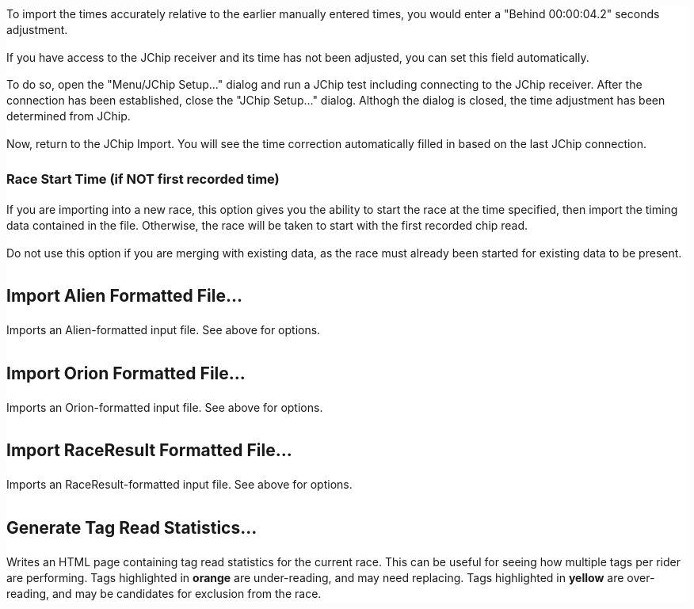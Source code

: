 To import the times accurately relative to the earlier manually entered times, you would enter a "Behind 00:00:04.2" seconds adjustment.

If you have access to the JChip receiver and its time has not been adjusted, you can set this field automatically.

To do so, open the "Menu/JChip Setup..." dialog and run a JChip test including connecting to the JChip receiver.  After the connection has been established, close the "JChip Setup..." dialog.  Althogh the dialog is closed, the time adjustment has been determined from JChip.

Now, return to the JChip Import.  You will see the time correction automatically filled in based on the last JChip connection.

### Race Start Time (if NOT first recorded time)

If you are importing into a new race, this option gives you the ability to start the race at the time specified, then import the timing data contained in the file.  Otherwise, the race will be taken to start with the first recorded chip read.

Do not use this option if you are merging with existing data, as the race must already been started for existing data to be present.

## Import Alien Formatted File...
Imports an Alien-formatted input file.
See above for options.

## Import Orion Formatted File...
Imports an Orion-formatted input file.
See above for options.

## Import RaceResult Formatted File...
Imports an RaceResult-formatted input file.
See above for options.

## Generate Tag Read Statistics...
Writes an HTML page containing tag read statistics for the current race.
This can be useful for seeing how multiple tags per rider are performing.
Tags highlighted in **orange** are under-reading, and may need replacing.
Tags highlighted in **yellow** are over-reading, and may be candidates for exclusion from the race.
